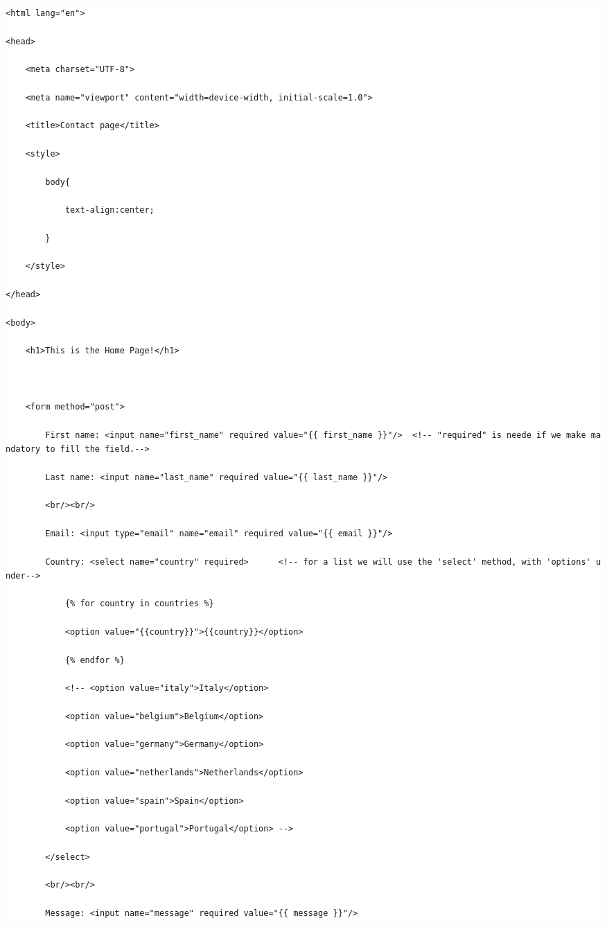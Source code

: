 
	<html lang="en">
	
	<head>
	
	    <meta charset="UTF-8">
	
	    <meta name="viewport" content="width=device-width, initial-scale=1.0">
	
	    <title>Contact page</title>
	
	    <style>
	
	        body{
	
	            text-align:center;
	
	        }
	
	    </style>
	
	</head>
	
	<body>
	
	    <h1>This is the Home Page!</h1>
	
	  
	
	    <form method="post">
	
	        First name: <input name="first_name" required value="{{ first_name }}"/>  <!-- "required" is neede if we make mandatory to fill the field.-->
	
	        Last name: <input name="last_name" required value="{{ last_name }}"/>
	
	        <br/><br/>
	
	        Email: <input type="email" name="email" required value="{{ email }}"/>
	
	        Country: <select name="country" required>      <!-- for a list we will use the 'select' method, with 'options' under-->
	
	            {% for country in countries %}
	
	            <option value="{{country}}">{{country}}</option>
	
	            {% endfor %}
	
	            <!-- <option value="italy">Italy</option>
	
	            <option value="belgium">Belgium</option>
	
	            <option value="germany">Germany</option>
	
	            <option value="netherlands">Netherlands</option>
	
	            <option value="spain">Spain</option>
	
	            <option value="portugal">Portugal</option> -->
	
	        </select>
	
	        <br/><br/>
	
	        Message: <input name="message" required value="{{ message }}"/>
	